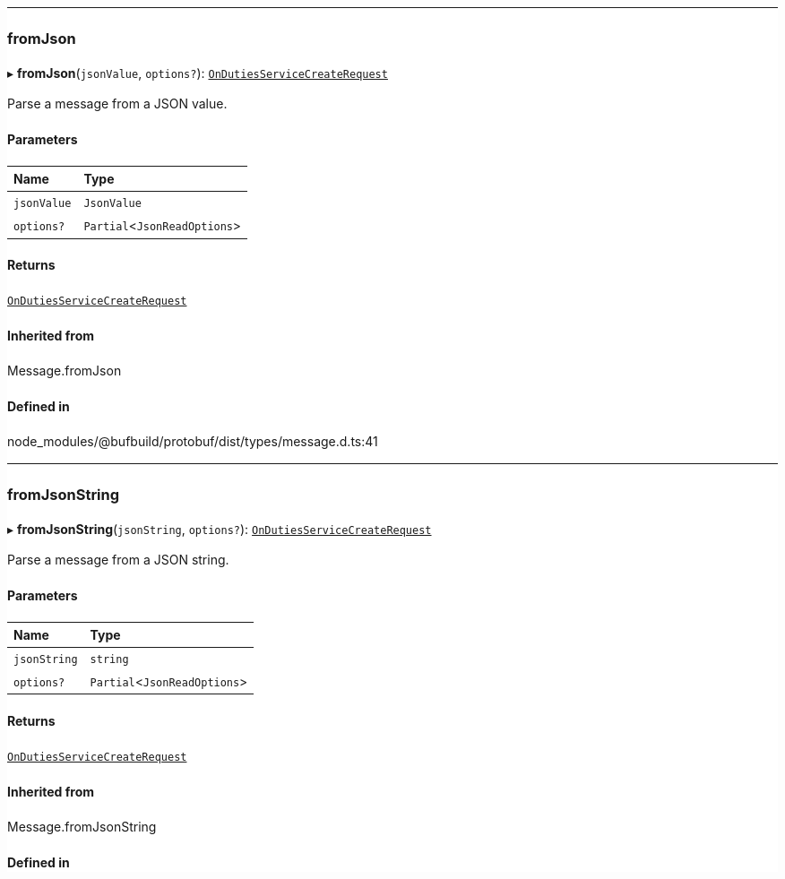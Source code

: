 ___

### fromJson

▸ **fromJson**(`jsonValue`, `options?`): [`OnDutiesServiceCreateRequest`](OnDutiesServiceCreateRequest.md)

Parse a message from a JSON value.

#### Parameters

| Name | Type |
| :------ | :------ |
| `jsonValue` | `JsonValue` |
| `options?` | `Partial`<`JsonReadOptions`\> |

#### Returns

[`OnDutiesServiceCreateRequest`](OnDutiesServiceCreateRequest.md)

#### Inherited from

Message.fromJson

#### Defined in

node_modules/@bufbuild/protobuf/dist/types/message.d.ts:41

___

### fromJsonString

▸ **fromJsonString**(`jsonString`, `options?`): [`OnDutiesServiceCreateRequest`](OnDutiesServiceCreateRequest.md)

Parse a message from a JSON string.

#### Parameters

| Name | Type |
| :------ | :------ |
| `jsonString` | `string` |
| `options?` | `Partial`<`JsonReadOptions`\> |

#### Returns

[`OnDutiesServiceCreateRequest`](OnDutiesServiceCreateRequest.md)

#### Inherited from

Message.fromJsonString

#### Defined in
